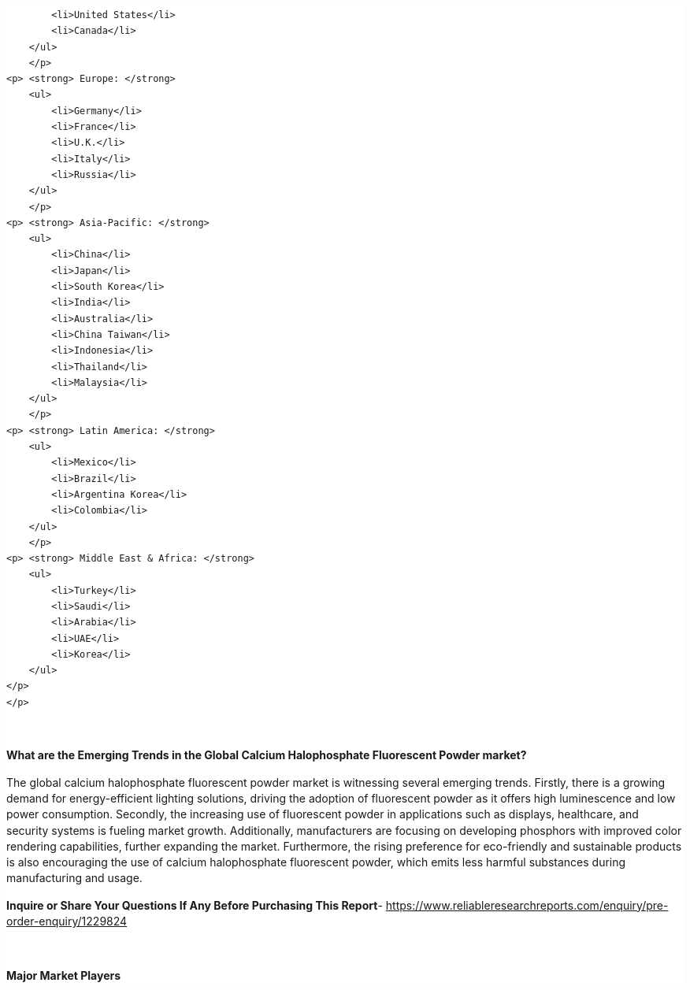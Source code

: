             <li>United States</li>
            <li>Canada</li>
        </ul>
        </p> 
    <p> <strong> Europe: </strong>
        <ul>
            <li>Germany</li>
            <li>France</li>
            <li>U.K.</li>
            <li>Italy</li>
            <li>Russia</li>
        </ul>
        </p> 
    <p> <strong> Asia-Pacific: </strong>
        <ul>
            <li>China</li>
            <li>Japan</li>
            <li>South Korea</li>
            <li>India</li>
            <li>Australia</li>
            <li>China Taiwan</li>
            <li>Indonesia</li>
            <li>Thailand</li>
            <li>Malaysia</li>
        </ul>
        </p> 
    <p> <strong> Latin America: </strong>
        <ul>
            <li>Mexico</li>
            <li>Brazil</li>
            <li>Argentina Korea</li>
            <li>Colombia</li>
        </ul>
        </p> 
    <p> <strong> Middle East & Africa: </strong>
        <ul>
            <li>Turkey</li>
            <li>Saudi</li>
            <li>Arabia</li>
            <li>UAE</li>
            <li>Korea</li>
        </ul>
    </p>
    </p>
<p>&nbsp;</p>
<p><strong>What are the Emerging Trends in the Global Calcium Halophosphate Fluorescent Powder market?</strong></p>
<p><p>The global calcium halophosphate fluorescent powder market is witnessing several emerging trends. Firstly, there is a growing demand for energy-efficient lighting solutions, driving the adoption of fluorescent powder as it offers high luminescence and low power consumption. Secondly, the increasing use of fluorescent powder in applications such as displays, healthcare, and security systems is fueling market growth. Additionally, manufacturers are focusing on developing phosphors with improved color rendering capabilities, further expanding the market. Furthermore, the rising preference for eco-friendly and sustainable products is also encouraging the use of calcium halophosphate fluorescent powder, which emits less harmful substances during manufacturing and usage.</p></p>
<p><strong>Inquire or Share Your Questions If Any Before Purchasing This Report</strong>- <a href="https://www.reliableresearchreports.com/enquiry/pre-order-enquiry/1229824">https://www.reliableresearchreports.com/enquiry/pre-order-enquiry/1229824</a></p>
<p>&nbsp;</p>
<p><strong>Major Market Players</strong></p>